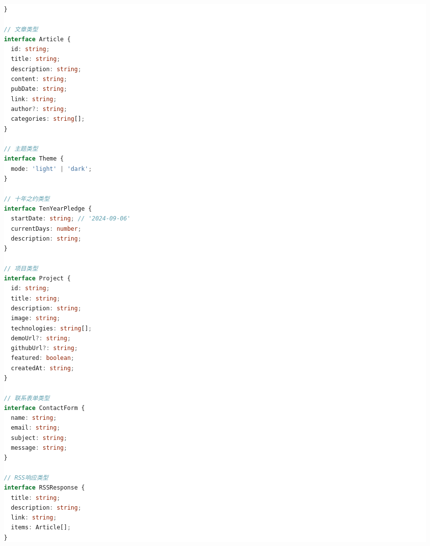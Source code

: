 ```typescript
}

// 文章类型
interface Article {
  id: string;
  title: string;
  description: string;
  content: string;
  pubDate: string;
  link: string;
  author?: string;
  categories: string[];
}

// 主题类型
interface Theme {
  mode: 'light' | 'dark';
}

// 十年之约类型
interface TenYearPledge {
  startDate: string; // '2024-09-06'
  currentDays: number;
  description: string;
}

// 项目类型
interface Project {
  id: string;
  title: string;
  description: string;
  image: string;
  technologies: string[];
  demoUrl?: string;
  githubUrl?: string;
  featured: boolean;
  createdAt: string;
}

// 联系表单类型
interface ContactForm {
  name: string;
  email: string;
  subject: string;
  message: string;
}

// RSS响应类型
interface RSSResponse {
  title: string;
  description: string;
  link: string;
  items: Article[];
}
```
